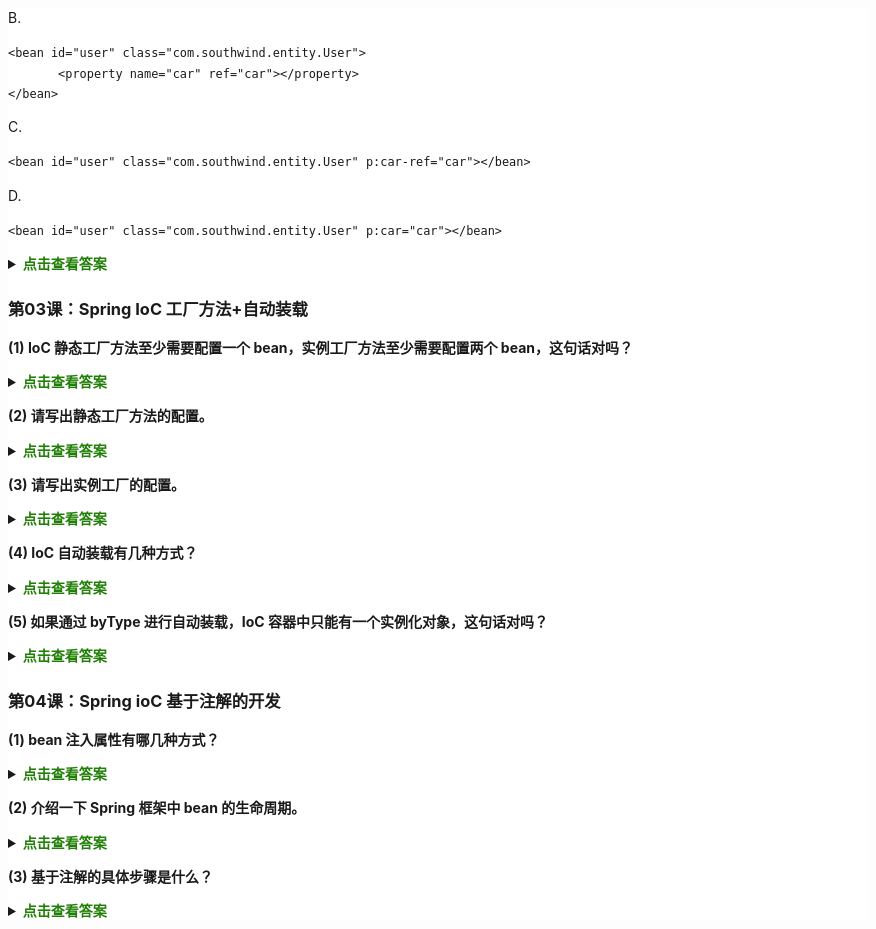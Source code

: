 B.   
```
<bean id="user" class="com.southwind.entity.User">
    ​	<property name="car" ref="car"></property>
</bean>
```

C.   
```
<bean id="user" class="com.southwind.entity.User" p:car-ref="car"></bean>
```

D.   
```
<bean id="user" class="com.southwind.entity.User" p:car="car"></bean>
```


<details stylecolor=red><summary><b><font color=207f06>点击查看答案</font></b></summary></details>


### 第03课：Spring IoC 工厂方法+自动装载

**(1) IoC 静态工厂方法至少需要配置一个 bean，实例工厂方法至少需要配置两个 bean，这句话对吗？**

<details stylecolor=red><summary><b><font color=207f06>点击查看答案</font></b></summary></details>


**(2) 请写出静态工厂方法的配置。**

<details stylecolor=red><summary><b><font color=207f06>点击查看答案</font></b></summary></details>

**(3) 请写出实例工厂的配置。**

<details stylecolor=red><summary><b><font color=207f06>点击查看答案</font></b></summary></details>

**(4) IoC 自动装载有几种方式？**

<details stylecolor=red><summary><b><font color=207f06>点击查看答案</font></b></summary></details>




**(5) 如果通过 byType 进行自动装载，IoC 容器中只能有一个实例化对象，这句话对吗？**

<details stylecolor=red><summary><b><font color=207f06>点击查看答案</font></b></summary></details>



### 第04课：Spring ioC 基于注解的开发

**(1) bean 注入属性有哪几种方式？**

<details stylecolor=red><summary><b><font color=207f06>点击查看答案</font></b></summary></details>


**(2) 介绍一下 Spring 框架中 bean 的生命周期。**

<details stylecolor=red><summary><b><font color=207f06>点击查看答案</font></b></summary></details>


**(3) 基于注解的具体步骤是什么？**

<details stylecolor=red><summary><b><font color=207f06>点击查看答案</font></b></summary></details>
